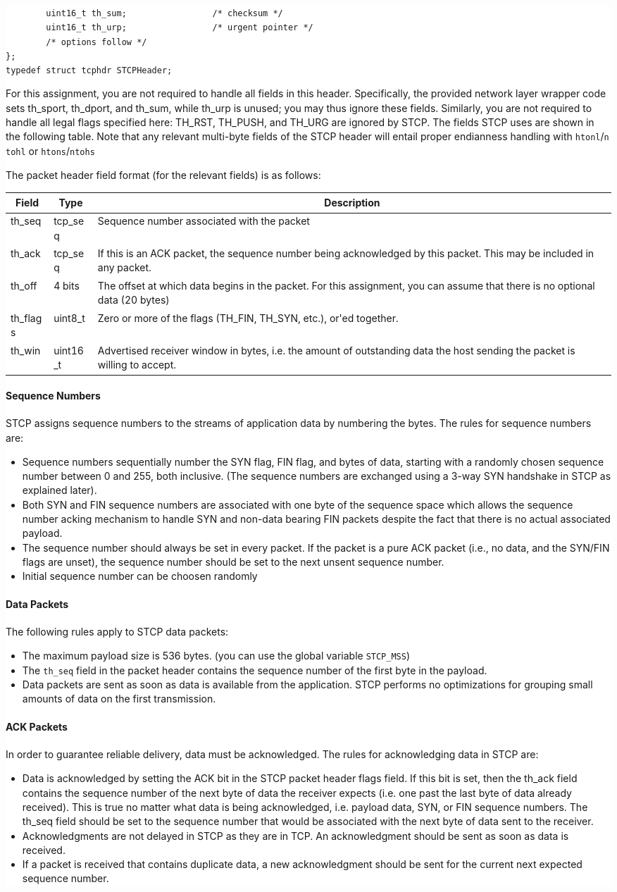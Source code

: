 ```
        uint16_t th_sum;                 /* checksum */
        uint16_t th_urp;                 /* urgent pointer */
        /* options follow */
};
typedef struct tcphdr STCPHeader;
```
For this assignment, you are not required to handle all fields in this header. Specifically, the provided network layer wrapper code sets th_sport, th_dport, and th_sum, while th_urp is unused; you may thus ignore these fields. Similarly, you are not required to handle all legal flags specified here: TH_RST, TH_PUSH, and TH_URG are ignored by STCP. The fields STCP uses are shown in the following table. Note that any relevant multi-byte fields of the STCP header will entail proper endianness handling with `htonl`/`ntohl` or `htons`/`ntohs`

The packet header field format (for the relevant fields) is as follows: 

|Field|Type|Description|
|-----|----|-----------|
|th_seq|tcp_seq|Sequence number associated with the packet|
|th_ack|tcp_seq|If this is an ACK packet, the sequence number being acknowledged by this packet. This may be included in any packet.|
|th_off|4 bits|The offset at which data begins in the packet.  For this assignment, you can assume that there is no optional data (20 bytes)|
|th_flags|uint8_t|Zero or more of the flags (TH_FIN, TH_SYN, etc.), or'ed together.|
|th_win|uint16_t|Advertised receiver window in bytes, i.e. the amount of outstanding data the host sending the packet is willing to accept. |

#### Sequence Numbers
STCP assigns sequence numbers to the streams of application data by numbering the bytes. The rules for sequence numbers are: 
- Sequence numbers sequentially number the SYN flag, FIN flag, and bytes of data, starting with a randomly chosen sequence number between 0 and 255, both inclusive. (The sequence numbers are exchanged using a 3-way SYN handshake in STCP as explained later). 
- Both SYN and FIN sequence numbers are associated with one byte of the sequence space which allows the sequence number acking mechanism to handle SYN and non-data bearing FIN packets despite the fact that there is no actual associated payload. 
- The sequence number should always be set in every packet. If the packet is a pure ACK packet (i.e., no data, and the SYN/FIN flags are unset), the sequence number should be set to the next unsent sequence number. 
- Initial sequence number can be choosen randomly

#### Data Packets
The following rules apply to STCP data packets: 
- The maximum payload size is 536 bytes. (you can use the global variable `STCP_MSS`)
- The `th_seq` field in the packet header contains the sequence number of the first byte in the payload.
- Data packets are sent as soon as data is available from the application. STCP performs no optimizations for grouping small amounts of data on the first transmission.

#### ACK Packets
In order to guarantee reliable delivery, data must be acknowledged. The rules for acknowledging data in STCP are: 
- Data is acknowledged by setting the ACK bit in the STCP packet header flags field. If this bit is set, then the th_ack field contains the sequence number of the next byte of data the receiver expects (i.e. one past the last byte of data already received). This is true no matter what data is being acknowledged, i.e. payload data, SYN, or FIN sequence numbers. The th_seq field should be set to the sequence number that would be associated with the next byte of data sent to the receiver.
- Acknowledgments are not delayed in STCP as they are in TCP. An acknowledgment should be sent as soon as data is received. 
- If a packet is received that contains duplicate data, a new acknowledgment should be sent for the current next expected sequence number. 
